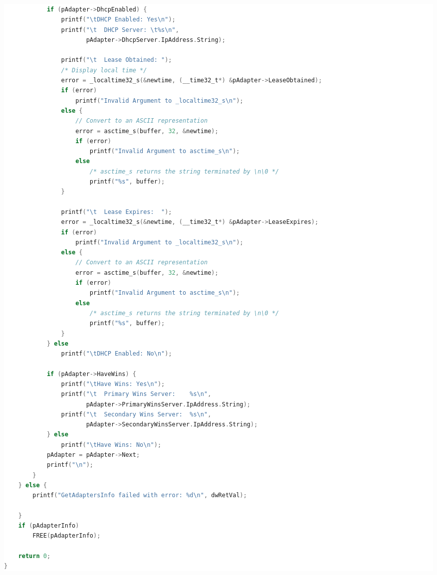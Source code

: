 ```cpp
            if (pAdapter->DhcpEnabled) {
                printf("\tDHCP Enabled: Yes\n");
                printf("\t  DHCP Server: \t%s\n",
                       pAdapter->DhcpServer.IpAddress.String);

                printf("\t  Lease Obtained: ");
                /* Display local time */
                error = _localtime32_s(&newtime, (__time32_t*) &pAdapter->LeaseObtained);
                if (error)
                    printf("Invalid Argument to _localtime32_s\n");
                else {
                    // Convert to an ASCII representation 
                    error = asctime_s(buffer, 32, &newtime);
                    if (error)
                        printf("Invalid Argument to asctime_s\n");
                    else
                        /* asctime_s returns the string terminated by \n\0 */
                        printf("%s", buffer);
                }

                printf("\t  Lease Expires:  ");
                error = _localtime32_s(&newtime, (__time32_t*) &pAdapter->LeaseExpires);
                if (error)
                    printf("Invalid Argument to _localtime32_s\n");
                else {
                    // Convert to an ASCII representation 
                    error = asctime_s(buffer, 32, &newtime);
                    if (error)
                        printf("Invalid Argument to asctime_s\n");
                    else
                        /* asctime_s returns the string terminated by \n\0 */
                        printf("%s", buffer);
                }
            } else
                printf("\tDHCP Enabled: No\n");

            if (pAdapter->HaveWins) {
                printf("\tHave Wins: Yes\n");
                printf("\t  Primary Wins Server:    %s\n",
                       pAdapter->PrimaryWinsServer.IpAddress.String);
                printf("\t  Secondary Wins Server:  %s\n",
                       pAdapter->SecondaryWinsServer.IpAddress.String);
            } else
                printf("\tHave Wins: No\n");
            pAdapter = pAdapter->Next;
            printf("\n");
        }
    } else {
        printf("GetAdaptersInfo failed with error: %d\n", dwRetVal);

    }
    if (pAdapterInfo)
        FREE(pAdapterInfo);

    return 0;
}

```
